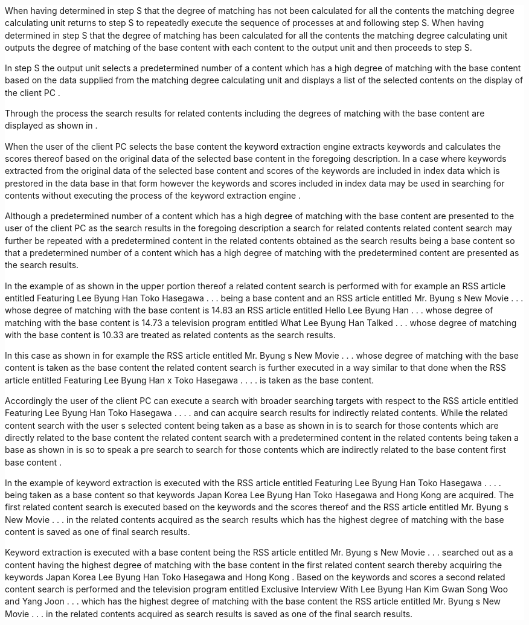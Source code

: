 When having determined in step S that the degree of matching has not been calculated for all the contents the matching degree calculating unit returns to step S to repeatedly execute the sequence of processes at and following step S. When having determined in step S that the degree of matching has been calculated for all the contents the matching degree calculating unit outputs the degree of matching of the base content with each content to the output unit and then proceeds to step S.

In step S the output unit selects a predetermined number of a content which has a high degree of matching with the base content based on the data supplied from the matching degree calculating unit and displays a list of the selected contents on the display of the client PC .

Through the process the search results for related contents including the degrees of matching with the base content are displayed as shown in .

When the user of the client PC selects the base content the keyword extraction engine extracts keywords and calculates the scores thereof based on the original data of the selected base content in the foregoing description. In a case where keywords extracted from the original data of the selected base content and scores of the keywords are included in index data which is prestored in the data base in that form however the keywords and scores included in index data may be used in searching for contents without executing the process of the keyword extraction engine .

Although a predetermined number of a content which has a high degree of matching with the base content are presented to the user of the client PC as the search results in the foregoing description a search for related contents related content search may further be repeated with a predetermined content in the related contents obtained as the search results being a base content so that a predetermined number of a content which has a high degree of matching with the predetermined content are presented as the search results.

In the example of as shown in the upper portion thereof a related content search is performed with for example an RSS article entitled Featuring Lee Byung Han Toko Hasegawa . . . being a base content and an RSS article entitled Mr. Byung s New Movie . . . whose degree of matching with the base content is 14.83 an RSS article entitled Hello Lee Byung Han . . . whose degree of matching with the base content is 14.73 a television program entitled What Lee Byung Han Talked . . . whose degree of matching with the base content is 10.33 are treated as related contents as the search results.

In this case as shown in for example the RSS article entitled Mr. Byung s New Movie . . . whose degree of matching with the base content is taken as the base content the related content search is further executed in a way similar to that done when the RSS article entitled Featuring Lee Byung Han x Toko Hasegawa . . . . is taken as the base content.

Accordingly the user of the client PC can execute a search with broader searching targets with respect to the RSS article entitled Featuring Lee Byung Han Toko Hasegawa . . . . and can acquire search results for indirectly related contents. While the related content search with the user s selected content being taken as a base as shown in is to search for those contents which are directly related to the base content the related content search with a predetermined content in the related contents being taken a base as shown in is so to speak a pre search to search for those contents which are indirectly related to the base content first base content .

In the example of keyword extraction is executed with the RSS article entitled Featuring Lee Byung Han Toko Hasegawa . . . . being taken as a base content so that keywords Japan Korea Lee Byung Han Toko Hasegawa and Hong Kong are acquired. The first related content search is executed based on the keywords and the scores thereof and the RSS article entitled Mr. Byung s New Movie . . . in the related contents acquired as the search results which has the highest degree of matching with the base content is saved as one of final search results.

Keyword extraction is executed with a base content being the RSS article entitled Mr. Byung s New Movie . . . searched out as a content having the highest degree of matching with the base content in the first related content search thereby acquiring the keywords Japan Korea Lee Byung Han Toko Hasegawa and Hong Kong . Based on the keywords and scores a second related content search is performed and the television program entitled Exclusive Interview With Lee Byung Han Kim Gwan Song Woo and Yang Joon . . . which has the highest degree of matching with the base content the RSS article entitled Mr. Byung s New Movie . . . in the related contents acquired as search results is saved as one of the final search results.
